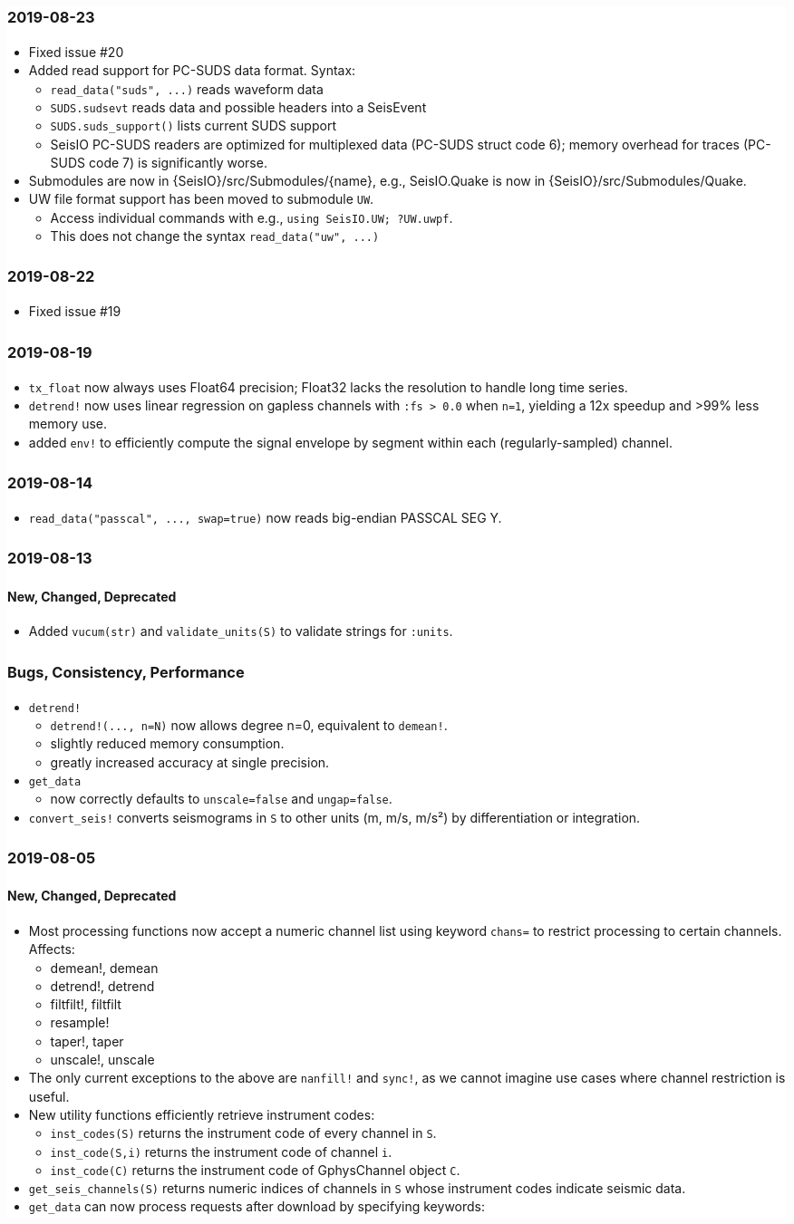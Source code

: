 ### 2019-08-23
* Fixed issue #20
* Added read support for PC-SUDS data format. Syntax:
  + `read_data("suds", ...)` reads waveform data
  + `SUDS.sudsevt` reads data and possible headers into a SeisEvent
  + `SUDS.suds_support()` lists current SUDS support
  + SeisIO PC-SUDS readers are optimized for multiplexed data (PC-SUDS struct
  code 6); memory overhead for traces (PC-SUDS code 7) is significantly worse.
* Submodules are now in {SeisIO}/src/Submodules/{name}, e.g., SeisIO.Quake is
now in {SeisIO}/src/Submodules/Quake.
* UW file format support has been moved to submodule `UW`.
  + Access individual commands with e.g., `using SeisIO.UW; ?UW.uwpf`.
  + This does not change the syntax `read_data("uw", ...)`

### 2019-08-22
* Fixed issue #19

### 2019-08-19
* `tx_float` now always uses Float64 precision; Float32 lacks the resolution
to handle long time series.
* `detrend!` now uses linear regression on gapless channels with `:fs > 0.0`
when `n=1`, yielding a 12x speedup and >99% less memory use.
* added `env!` to efficiently compute the signal envelope by segment within
each (regularly-sampled) channel.

### 2019-08-14
* `read_data("passcal", ..., swap=true)` now reads big-endian PASSCAL SEG Y.

### 2019-08-13
#### New, Changed, Deprecated
* Added `vucum(str)` and `validate_units(S)` to validate strings for `:units`.

### Bugs, Consistency, Performance
* `detrend!`
  + `detrend!(..., n=N)` now allows degree n=0, equivalent to `demean!`.
  + slightly reduced memory consumption.
  + greatly increased accuracy at single precision.
* `get_data`
  + now correctly defaults to `unscale=false` and `ungap=false`.
* `convert_seis!` converts seismograms in `S` to other units (m, m/s, m/s²) by
differentiation or integration.

### 2019-08-05
#### New, Changed, Deprecated
* Most processing functions now accept a numeric channel list using keyword
`chans=` to restrict processing to certain channels. Affects:
  + demean!, demean
  + detrend!, detrend
  + filtfilt!, filtfilt
  + resample!
  + taper!, taper
  + unscale!, unscale
* The only current exceptions to the above are `nanfill!` and `sync!`, as we
cannot imagine use cases where channel restriction is useful.
* New utility functions efficiently retrieve instrument codes:
  + `inst_codes(S)` returns the instrument code of every channel in `S`.
  + `inst_code(S,i)` returns the instrument code of channel `i`.
  + `inst_code(C)` returns the instrument code of GphysChannel object `C`.
* `get_seis_channels(S)` returns numeric indices of channels in `S` whose
instrument codes indicate seismic data.
* `get_data` can now process requests after download by specifying keywords: